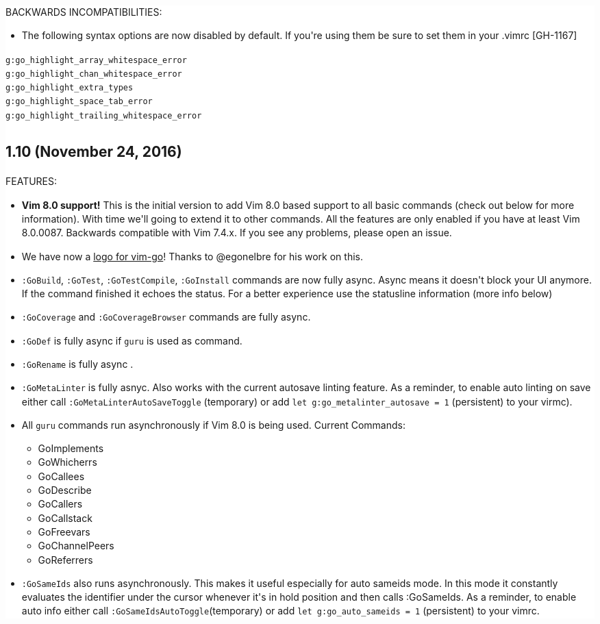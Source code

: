 BACKWARDS INCOMPATIBILITIES:

* The following syntax options are now disabled by default. If you're using them be sure to set them in your .vimrc [GH-1167]

```viml
g:go_highlight_array_whitespace_error
g:go_highlight_chan_whitespace_error
g:go_highlight_extra_types
g:go_highlight_space_tab_error
g:go_highlight_trailing_whitespace_error
```



## 1.10 (November 24, 2016)

FEATURES:

* **Vim 8.0 support!** This is the initial version to add Vim 8.0 based support to
  all basic commands (check out below for more information). With time we'll
  going to extend it to other commands. All the features are only enabled if
  you have at least Vim 8.0.0087. Backwards compatible with Vim 7.4.x.
  If you see any problems, please open an issue.

* We have now a [logo for vim-go](https://github.com/fatih/vim-go/blob/master/assets/vim-go.png)! Thanks to @egonelbre for his work on this.
* `:GoBuild`, `:GoTest`, `:GoTestCompile`, `:GoInstall` commands are now fully
  async. Async means it doesn't block your UI anymore. If the command finished
  it echoes the status. For a better experience use the statusline information
  (more info below)

* `:GoCoverage` and `:GoCoverageBrowser` commands are fully async.
* `:GoDef` is fully async if `guru` is used as command.
* `:GoRename` is fully async .

* `:GoMetaLinter` is fully asnyc. Also works with the current autosave linting
  feature. As a reminder, to enable auto linting on save either call
  `:GoMetaLinterAutoSaveToggle` (temporary) or add `let
  g:go_metalinter_autosave = 1` (persistent) to your virmc).

* All `guru` commands run asynchronously if Vim 8.0 is being used. Current
  Commands:
	* GoImplements
	* GoWhicherrs
	* GoCallees
	* GoDescribe
	* GoCallers
	* GoCallstack
	* GoFreevars
	* GoChannelPeers
	* GoReferrers

* `:GoSameIds` also runs asynchronously. This makes it useful especially for
  auto sameids mode. In this mode it constantly evaluates the identifier under the
  cursor whenever it's in hold position and then calls :GoSameIds. As a
  reminder, to enable auto info either call `:GoSameIdsAutoToggle`(temporary)
  or add `let g:go_auto_sameids = 1` (persistent) to your vimrc.
